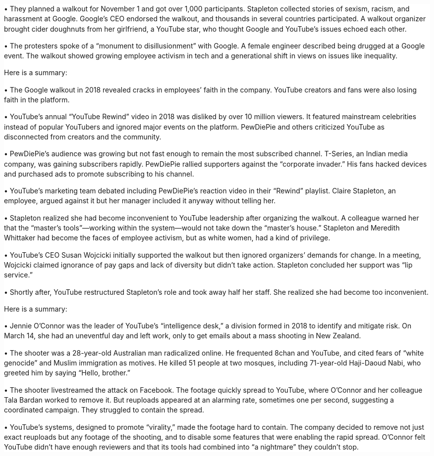 • They planned a walkout for November 1 and got over 1,000 participants. Stapleton collected stories of sexism, racism, and harassment at Google. Google’s CEO endorsed the walkout, and thousands in several countries participated. A walkout organizer brought cider doughnuts from her girlfriend, a YouTube star, who thought Google and YouTube’s issues echoed each other. 

• The protesters spoke of a “monument to disillusionment” with Google. A female engineer described being drugged at a Google event. The walkout showed growing employee activism in tech and a generational shift in views on issues like inequality.

 Here is a summary:

• The Google walkout in 2018 revealed cracks in employees’ faith in the company. YouTube creators and fans were also losing faith in the platform. 

• YouTube’s annual “YouTube Rewind” video in 2018 was disliked by over 10 million viewers. It featured mainstream celebrities instead of popular YouTubers and ignored major events on the platform. PewDiePie and others criticized YouTube as disconnected from creators and the community.

• PewDiePie’s audience was growing but not fast enough to remain the most subscribed channel. T-Series, an Indian media company, was gaining subscribers rapidly. PewDiePie rallied supporters against the “corporate invader.” His fans hacked devices and purchased ads to promote subscribing to his channel.

• YouTube’s marketing team debated including PewDiePie’s reaction video in their “Rewind” playlist. Claire Stapleton, an employee, argued against it but her manager included it anyway without telling her.

• Stapleton realized she had become inconvenient to YouTube leadership after organizing the walkout. A colleague warned her that the “master’s tools”—working within the system—would not take down the “master’s house.” Stapleton and Meredith Whittaker had become the faces of employee activism, but as white women, had a kind of privilege.

• YouTube’s CEO Susan Wojcicki initially supported the walkout but then ignored organizers’ demands for change. In a meeting, Wojcicki claimed ignorance of pay gaps and lack of diversity but didn’t take action. Stapleton concluded her support was “lip service.”

• Shortly after, YouTube restructured Stapleton’s role and took away half her staff. She realized she had become too inconvenient.

 Here is a summary:

• Jennie O’Connor was the leader of YouTube’s “intelligence desk,” a division formed in 2018 to identify and mitigate risk. On March 14, she had an uneventful day and left work, only to get emails about a mass shooting in New Zealand. 

• The shooter was a 28-year-old Australian man radicalized online. He frequented 8chan and YouTube, and cited fears of “white genocide” and Muslim immigration as motives. He killed 51 people at two mosques, including 71-year-old Haji-Daoud Nabi, who greeted him by saying “Hello, brother.”

• The shooter livestreamed the attack on Facebook. The footage quickly spread to YouTube, where O’Connor and her colleague Tala Bardan worked to remove it. But reuploads appeared at an alarming rate, sometimes one per second, suggesting a coordinated campaign. They struggled to contain the spread.

• YouTube’s systems, designed to promote “virality,” made the footage hard to contain. The company decided to remove not just exact reuploads but any footage of the shooting, and to disable some features that were enabling the rapid spread. O’Connor felt YouTube didn’t have enough reviewers and that its tools had combined into “a nightmare” they couldn’t stop.
